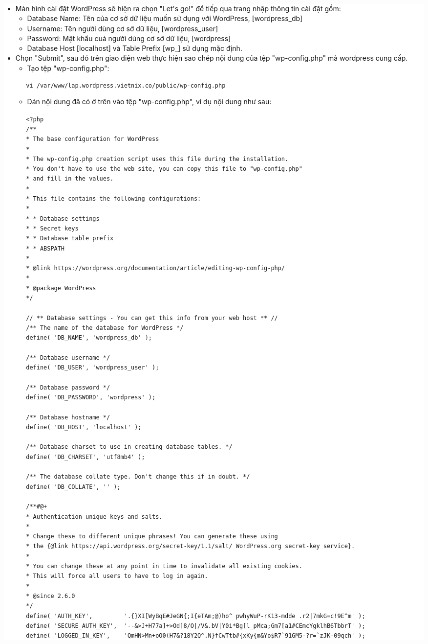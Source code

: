   - Màn hình cài đặt WordPress sẽ hiện ra chọn "Let's go!" để tiếp qua trang nhập thông tin cài đặt gồm:
     -  Database Name: Tên của cơ sở dữ liệu muốn sử dụng với WordPress, [wordpress_db]
     -  Username: Tên người dùng cơ sở dữ liệu, [wordpress_user]
     -  Password: Mật khẩu cuả người dùng cơ sở dữ liệu, [wordpress]
     -  Database Host [localhost] và Table Prefix [wp_] sử dụng mặc định.
   - Chọn "Submit", sau đó trên giao diện web thực hiện sao chép nội dung của tệp "wp-config.php" mà wordpress cung cấp.
     - Tạo tệp "wp-config.php":
     ~~~
        vi /var/www/lap.wordpress.vietnix.co/public/wp-config.php
     ~~~
     - Dán nội dung đã có ở trên vào tệp "wp-config.php", ví dụ nội dung như sau:
     ~~~
        <?php
        /**
        * The base configuration for WordPress
        *
        * The wp-config.php creation script uses this file during the installation.
        * You don't have to use the web site, you can copy this file to "wp-config.php"
        * and fill in the values.
        *
        * This file contains the following configurations:
        *
        * * Database settings
        * * Secret keys
        * * Database table prefix
        * * ABSPATH
        *
        * @link https://wordpress.org/documentation/article/editing-wp-config-php/
        *
        * @package WordPress
        */

        // ** Database settings - You can get this info from your web host ** //
        /** The name of the database for WordPress */
        define( 'DB_NAME', 'wordpress_db' );

        /** Database username */
        define( 'DB_USER', 'wordpress_user' );

        /** Database password */
        define( 'DB_PASSWORD', 'wordpress' );

        /** Database hostname */
        define( 'DB_HOST', 'localhost' );

        /** Database charset to use in creating database tables. */
        define( 'DB_CHARSET', 'utf8mb4' );

        /** The database collate type. Don't change this if in doubt. */
        define( 'DB_COLLATE', '' );

        /**#@+
        * Authentication unique keys and salts.
        *
        * Change these to different unique phrases! You can generate these using
        * the {@link https://api.wordpress.org/secret-key/1.1/salt/ WordPress.org secret-key service}.
        *
        * You can change these at any point in time to invalidate all existing cookies.
        * This will force all users to have to log in again.
        *
        * @since 2.6.0
        */
        define( 'AUTH_KEY',         '.{}XI[WyBqE#JeGN{;I{eTAm;@)ho^ pwhyWuP-rK13-mdde .r2|7mkG=c!9E^m' );
        define( 'SECURE_AUTH_KEY',  '--&>J+H77a]+>Od]8/O|/V&.bV|Y0i*Bg[l_pMca;Gm7[a1#CEmcYgklhB6TbbrT' );
        define( 'LOGGED_IN_KEY',    'QmHN>Mn+oO0(H7&?18Y2Q^.N}fCwTtb#{xKy{m&Yo$R7`91GM5-?r=`zJK-09qch' );